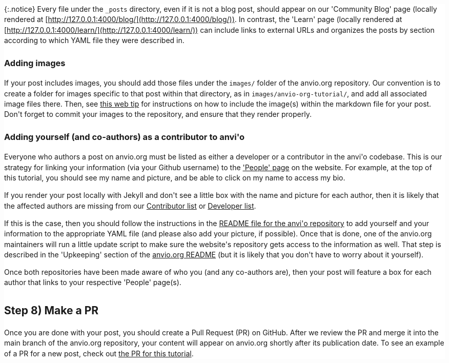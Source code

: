 {:.notice}
Every file under the `_posts` directory, even if it is not a blog post, should appear on our 'Community Blog' page (locally rendered at [http://127.0.0.1:4000/blog/](http://127.0.0.1:4000/blog/)). In contrast, the 'Learn' page (locally rendered at [http://127.0.0.1:4000/learn/](http://127.0.0.1:4000/learn/)) can include links to external URLs and organizes the posts by section according to which YAML file they were described in.

### Adding images

If your post includes images, you should add those files under the `images/` folder of the anvio.org repository. Our convention is to create a folder for images specific to that post within that directory, as in `images/anvio-org-tutorial/`, and add all associated image files there. Then, see [this web tip](https://anvio.org/web-tips/#images) for instructions on how to include the image(s) within the markdown file for your post. Don't forget to commit your images to the repository, and ensure that they render properly.

### Adding yourself (and co-authors) as a contributor to anvi'o

Everyone who authors a post on anvio.org must be listed as either a developer or a contributor in the anvi'o codebase. This is our strategy for linking your information (via your Github username) to the ['People' page](https://anvio.org/people/) on the website. For example, at the top of this tutorial, you should see my name and picture, and be able to click on my name to access my bio. 

If you render your post locally with Jekyll and don't see a little box with the name and picture for each author, then it is likely that the affected authors are missing from our [Contributor list](https://github.com/merenlab/anvio/blob/master/anvio/data/misc/PEOPLE/CONTRIBUTORS.yaml) or [Developer list](https://github.com/merenlab/anvio/blob/master/anvio/data/misc/PEOPLE/DEVELOPERS.yaml).

If this is the case, then you should follow the instructions in the [README file for the anvi'o repository](https://github.com/merenlab/anvio/blob/master/anvio/data/misc/PEOPLE/README.md) to add yourself and your information to the appropriate YAML file (and please also add your picture, if possible). Once that is done, one of the anvio.org maintainers will run a little update script to make sure the website's repository gets access to the information as well. That step is described in the 'Upkeeping' section of the [anvio.org README](https://github.com/merenlab/anvio.org) (but it is likely that you don't have to worry about it yourself).

Once both repositories have been made aware of who you (and any co-authors are), then your post will feature a box for each author that links to your respective 'People' page(s).

## Step 8) Make a PR

Once you are done with your post, you should create a Pull Request (PR) on GitHub. After we review the PR and merge it into the main branch of the anvio.org repository, your content will appear on anvio.org shortly after its publication date. To see an example of a PR for a new post, check out [the PR for this tutorial](https://github.com/merenlab/anvio.org/pull/26).

